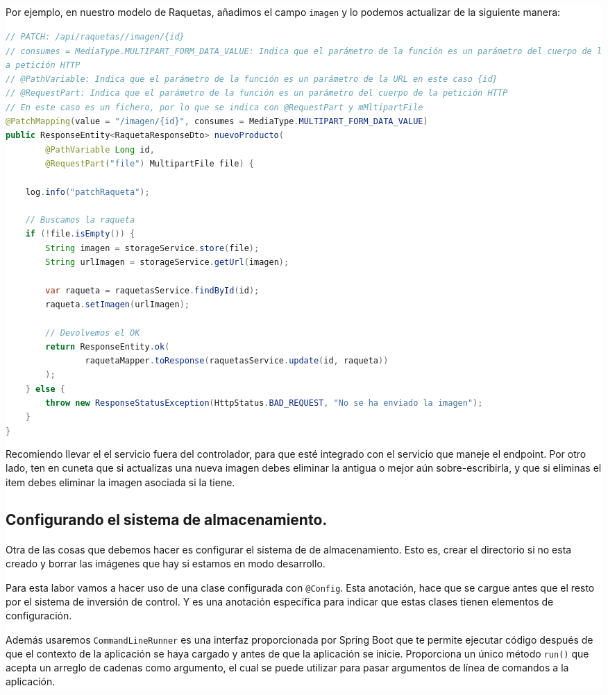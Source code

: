 Por ejemplo, en nuestro modelo de Raquetas, añadimos el campo `imagen` y lo podemos actualizar de la siguiente manera:

```java
// PATCH: /api/raquetas//imagen/{id}
// consumes = MediaType.MULTIPART_FORM_DATA_VALUE: Indica que el parámetro de la función es un parámetro del cuerpo de la petición HTTP
// @PathVariable: Indica que el parámetro de la función es un parámetro de la URL en este caso {id}
// @RequestPart: Indica que el parámetro de la función es un parámetro del cuerpo de la petición HTTP
// En este caso es un fichero, por lo que se indica con @RequestPart y mMltipartFile
@PatchMapping(value = "/imagen/{id}", consumes = MediaType.MULTIPART_FORM_DATA_VALUE)
public ResponseEntity<RaquetaResponseDto> nuevoProducto(
        @PathVariable Long id,
        @RequestPart("file") MultipartFile file) {

    log.info("patchRaqueta");

    // Buscamos la raqueta
    if (!file.isEmpty()) {
        String imagen = storageService.store(file);
        String urlImagen = storageService.getUrl(imagen);

        var raqueta = raquetasService.findById(id);
        raqueta.setImagen(urlImagen);

        // Devolvemos el OK
        return ResponseEntity.ok(
                raquetaMapper.toResponse(raquetasService.update(id, raqueta))
        );
    } else {
        throw new ResponseStatusException(HttpStatus.BAD_REQUEST, "No se ha enviado la imagen");
    }
}
```

Recomiendo llevar el el servicio fuera del controlador, para que esté integrado con el servicio que maneje el endpoint. Por otro lado, ten en cuneta que si actualizas una nueva imagen debes eliminar la antigua o mejor aún sobre-escribirla, y que si eliminas el item debes eliminar la imagen asociada si la tiene.

## Configurando el sistema de almacenamiento.
Otra de las cosas que debemos hacer es configurar el sistema de de almacenamiento. Esto es, crear el directorio si no esta creado y borrar las imágenes que hay si estamos en modo desarrollo.

Para esta labor vamos a hacer uso de una clase configurada con `@Config`. Esta anotación, hace que se cargue antes que el resto por el sistema de inversión de control. Y es una anotación específica para indicar que estas clases tienen elementos de configuración.

Además usaremos `CommandLineRunner` es una interfaz proporcionada por Spring Boot que te permite ejecutar código después de que el contexto de la aplicación se haya cargado y antes de que la aplicación se inicie. Proporciona un único método `run()` que acepta un arreglo de cadenas como argumento, el cual se puede utilizar para pasar argumentos de línea de comandos a la aplicación.
